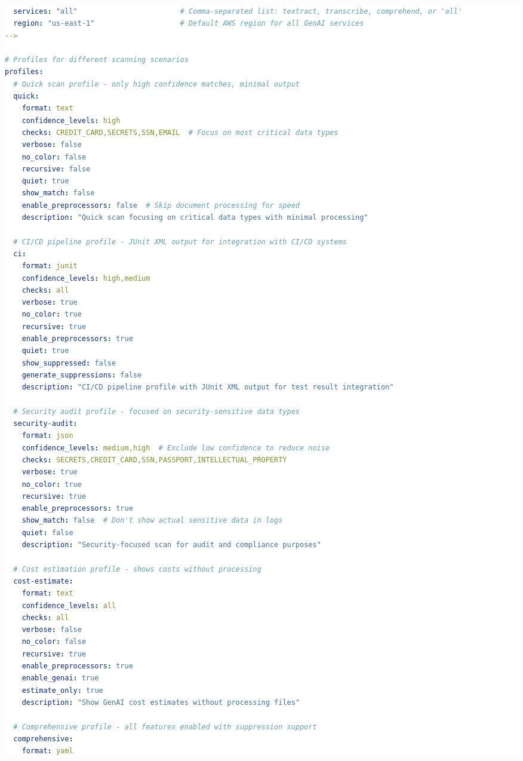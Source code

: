 ```yaml
  services: "all"                        # Comma-separated list: textract, transcribe, comprehend, or 'all'
  region: "us-east-1"                    # Default AWS region for all GenAI services
-->

# Profiles for different scanning scenarios
profiles:
  # Quick scan profile - only high confidence matches, minimal output
  quick:
    format: text
    confidence_levels: high
    checks: CREDIT_CARD,SECRETS,SSN,EMAIL  # Focus on most critical data types
    verbose: false
    no_color: false
    recursive: false
    quiet: true
    show_match: false
    enable_preprocessors: false  # Skip document processing for speed
    description: "Quick scan focusing on critical data types with minimal processing"

  # CI/CD pipeline profile - JUnit XML output for integration with CI/CD systems
  ci:
    format: junit
    confidence_levels: high,medium
    checks: all
    verbose: true
    no_color: true
    recursive: true
    enable_preprocessors: true
    quiet: true
    show_suppressed: false
    generate_suppressions: false
    description: "CI/CD pipeline profile with JUnit XML output for test result integration"

  # Security audit profile - focused on security-sensitive data types
  security-audit:
    format: json
    confidence_levels: medium,high  # Exclude low confidence to reduce noise
    checks: SECRETS,CREDIT_CARD,SSN,PASSPORT,INTELLECTUAL_PROPERTY
    verbose: true
    no_color: true
    recursive: true
    enable_preprocessors: true
    show_match: false  # Don't show actual sensitive data in logs
    quiet: false
    description: "Security-focused scan for audit and compliance purposes"

  # Cost estimation profile - shows costs without processing
  cost-estimate:
    format: text
    confidence_levels: all
    checks: all
    verbose: false
    no_color: false
    recursive: true
    enable_preprocessors: true
    enable_genai: true
    estimate_only: true
    description: "Show GenAI cost estimates without processing files"

  # Comprehensive profile - all features enabled with suppression support
  comprehensive:
    format: yaml
```